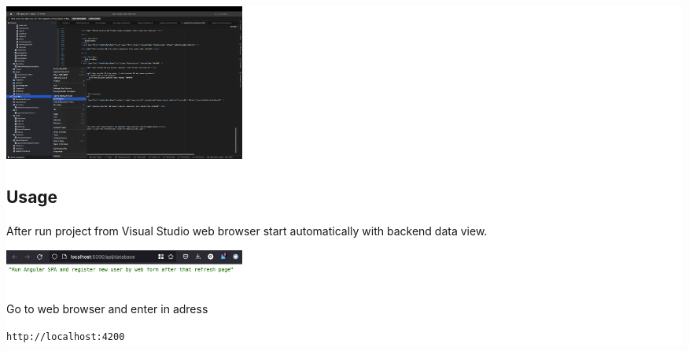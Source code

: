 <img src="images/run_backend.png" width="300"/>


## Usage

After run project from Visual Studio web browser start automatically with backend data view.

<img src="images/backend_init.png" width="300"/>

Go to web browser and enter in adress
```
http://localhost:4200
```
